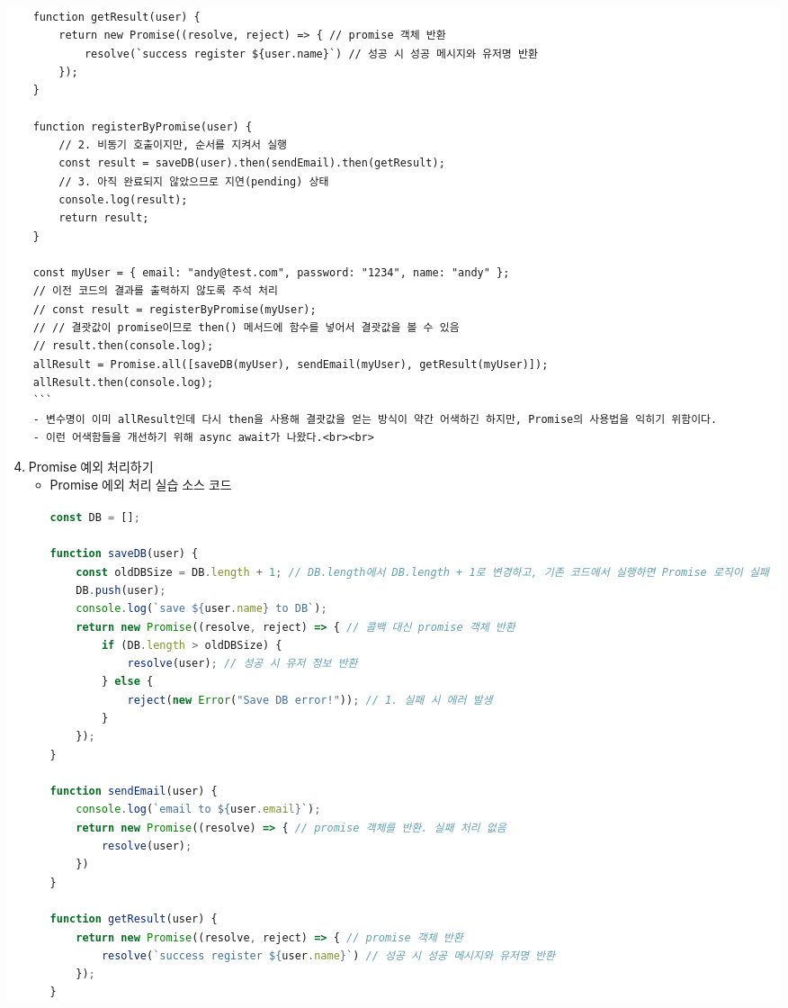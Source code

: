         function getResult(user) {
            return new Promise((resolve, reject) => { // promise 객체 반환
                resolve(`success register ${user.name}`) // 성공 시 성공 메시지와 유저명 반환
            });
        }

        function registerByPromise(user) {
            // 2. 비동기 호출이지만, 순서를 지켜서 실행
            const result = saveDB(user).then(sendEmail).then(getResult);
            // 3. 아직 완료되지 않았으므로 지연(pending) 상태
            console.log(result);
            return result;
        }

        const myUser = { email: "andy@test.com", password: "1234", name: "andy" };
        // 이전 코드의 결과를 출력하지 않도록 주석 처리
        // const result = registerByPromise(myUser);
        // // 결괏값이 promise이므로 then() 메서드에 함수를 넣어서 결괏값을 볼 수 있음
        // result.then(console.log);
        allResult = Promise.all([saveDB(myUser), sendEmail(myUser), getResult(myUser)]);
        allResult.then(console.log);
        ```
        - 변수명이 이미 allResult인데 다시 then을 사용해 결괏값을 얻는 방식이 약간 어색하긴 하지만, Promise의 사용법을 익히기 위함이다.
        - 이런 어색함들을 개선하기 위해 async await가 나왔다.<br><br>
4. Promise 예외 처리하기
    - Promise 에외 처리 실습 소스 코드
        ```js
        const DB = [];

        function saveDB(user) {
            const oldDBSize = DB.length + 1; // DB.length에서 DB.length + 1로 변경하고, 기존 코드에서 실행하면 Promise 로직이 실패
            DB.push(user);
            console.log(`save ${user.name} to DB`);
            return new Promise((resolve, reject) => { // 콜백 대신 promise 객체 반환
                if (DB.length > oldDBSize) {
                    resolve(user); // 성공 시 유저 정보 반환
                } else {
                    reject(new Error("Save DB error!")); // 1. 실패 시 에러 발생
                }
            });
        }

        function sendEmail(user) {
            console.log(`email to ${user.email}`);
            return new Promise((resolve) => { // promise 객체를 반환. 실패 처리 없음
                resolve(user);
            })
        }

        function getResult(user) {
            return new Promise((resolve, reject) => { // promise 객체 반환
                resolve(`success register ${user.name}`) // 성공 시 성공 메시지와 유저명 반환
            });
        }
